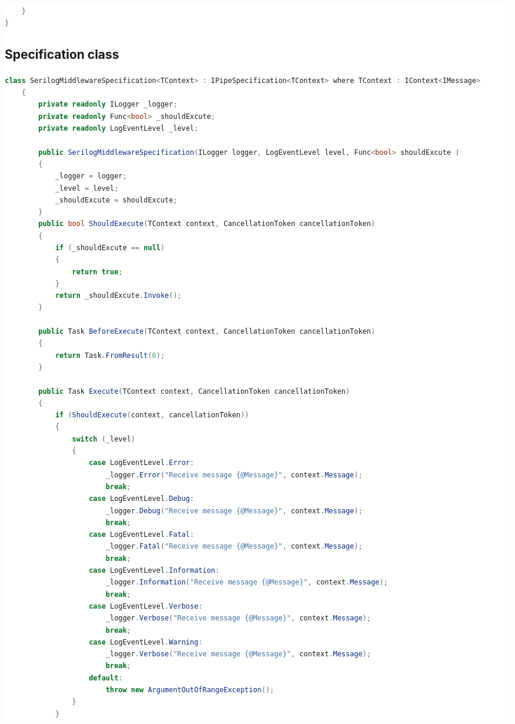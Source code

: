 ```C#
    }
}
```

## Specification class

```C#
class SerilogMiddlewareSpecification<TContext> : IPipeSpecification<TContext> where TContext : IContext<IMessage>
    {
        private readonly ILogger _logger;
        private readonly Func<bool> _shouldExcute;
        private readonly LogEventLevel _level;

        public SerilogMiddlewareSpecification(ILogger logger, LogEventLevel level, Func<bool> shouldExcute )
        {
            _logger = logger;
            _level = level;
            _shouldExcute = shouldExcute;
        }
        public bool ShouldExecute(TContext context, CancellationToken cancellationToken)
        {
            if (_shouldExcute == null)
            {
                return true;
            }
            return _shouldExcute.Invoke();
        }

        public Task BeforeExecute(TContext context, CancellationToken cancellationToken)
        {
            return Task.FromResult(0);
        }

        public Task Execute(TContext context, CancellationToken cancellationToken)
        {
            if (ShouldExecute(context, cancellationToken))
            {
                switch (_level)
                {
                    case LogEventLevel.Error:
                        _logger.Error("Receive message {@Message}", context.Message);
                        break;
                    case LogEventLevel.Debug:
                        _logger.Debug("Receive message {@Message}", context.Message);
                        break;
                    case LogEventLevel.Fatal:
                        _logger.Fatal("Receive message {@Message}", context.Message);
                        break;
                    case LogEventLevel.Information:
                        _logger.Information("Receive message {@Message}", context.Message);
                        break;
                    case LogEventLevel.Verbose:
                        _logger.Verbose("Receive message {@Message}", context.Message);
                        break;
                    case LogEventLevel.Warning:
                        _logger.Verbose("Receive message {@Message}", context.Message);
                        break;
                    default:
                        throw new ArgumentOutOfRangeException();
                }
            }
```